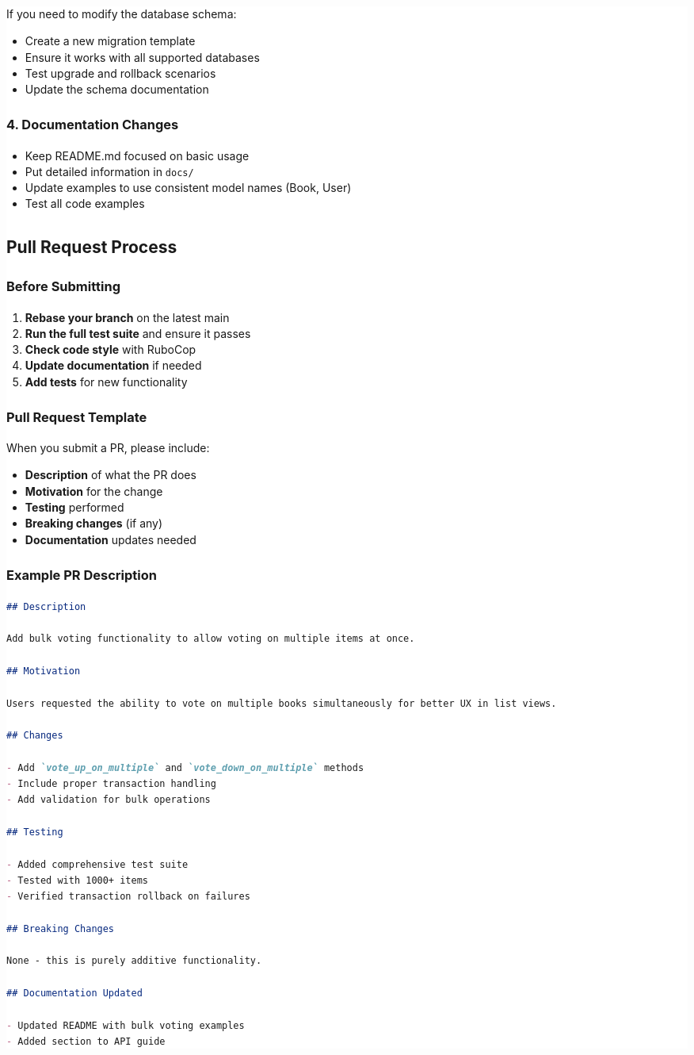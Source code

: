 If you need to modify the database schema:

- Create a new migration template
- Ensure it works with all supported databases
- Test upgrade and rollback scenarios
- Update the schema documentation

### 4. Documentation Changes

- Keep README.md focused on basic usage
- Put detailed information in `docs/`
- Update examples to use consistent model names (Book, User)
- Test all code examples

## Pull Request Process

### Before Submitting

1. **Rebase your branch** on the latest main
2. **Run the full test suite** and ensure it passes
3. **Check code style** with RuboCop
4. **Update documentation** if needed
5. **Add tests** for new functionality

### Pull Request Template

When you submit a PR, please include:

- **Description** of what the PR does
- **Motivation** for the change
- **Testing** performed
- **Breaking changes** (if any)
- **Documentation** updates needed

### Example PR Description

```markdown
## Description

Add bulk voting functionality to allow voting on multiple items at once.

## Motivation

Users requested the ability to vote on multiple books simultaneously for better UX in list views.

## Changes

- Add `vote_up_on_multiple` and `vote_down_on_multiple` methods
- Include proper transaction handling
- Add validation for bulk operations

## Testing

- Added comprehensive test suite
- Tested with 1000+ items
- Verified transaction rollback on failures

## Breaking Changes

None - this is purely additive functionality.

## Documentation Updated

- Updated README with bulk voting examples
- Added section to API guide
```